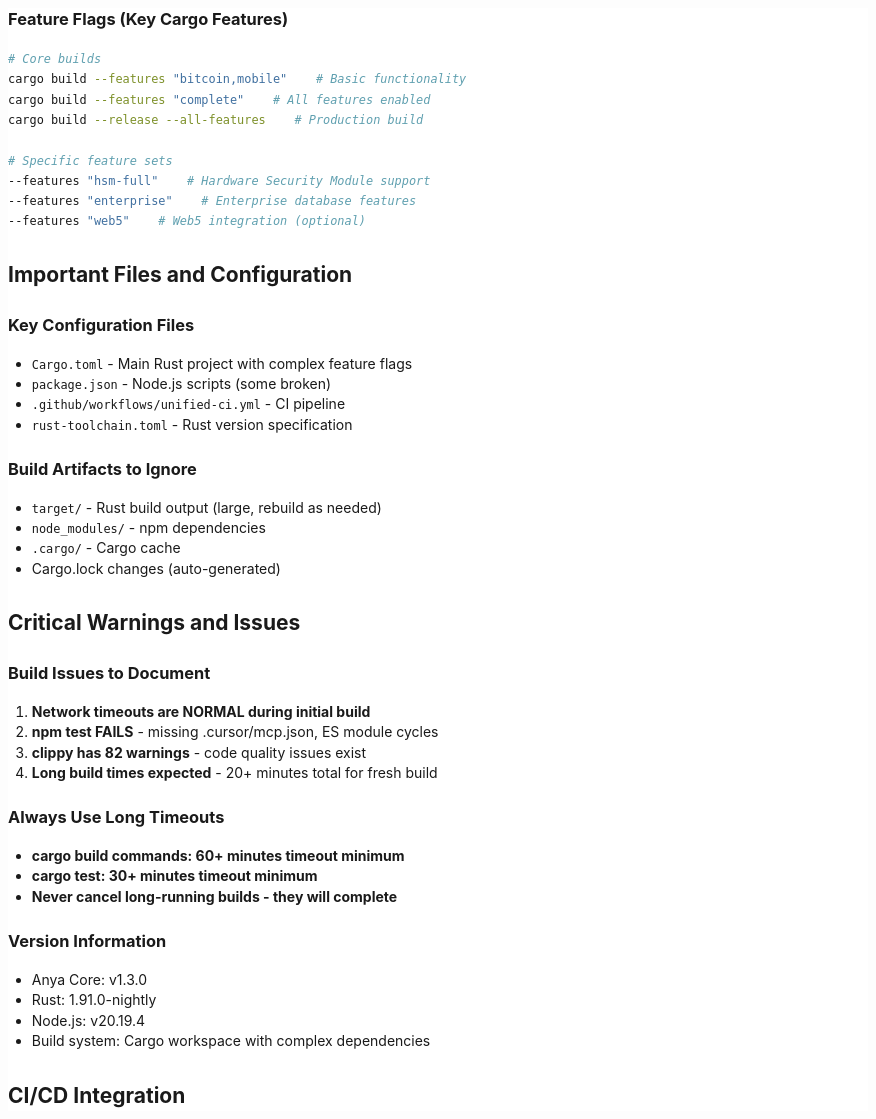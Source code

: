 ### Feature Flags (Key Cargo Features)
```bash
# Core builds
cargo build --features "bitcoin,mobile"    # Basic functionality
cargo build --features "complete"    # All features enabled  
cargo build --release --all-features    # Production build

# Specific feature sets
--features "hsm-full"    # Hardware Security Module support
--features "enterprise"    # Enterprise database features
--features "web5"    # Web5 integration (optional)
```

## Important Files and Configuration

### Key Configuration Files
- `Cargo.toml` - Main Rust project with complex feature flags
- `package.json` - Node.js scripts (some broken)
- `.github/workflows/unified-ci.yml` - CI pipeline
- `rust-toolchain.toml` - Rust version specification

### Build Artifacts to Ignore
- `target/` - Rust build output (large, rebuild as needed)
- `node_modules/` - npm dependencies  
- `.cargo/` - Cargo cache
- Cargo.lock changes (auto-generated)

## Critical Warnings and Issues

### Build Issues to Document
1. **Network timeouts are NORMAL during initial build**
2. **npm test FAILS** - missing .cursor/mcp.json, ES module cycles
3. **clippy has 82 warnings** - code quality issues exist
4. **Long build times expected** - 20+ minutes total for fresh build

### Always Use Long Timeouts
- **cargo build commands: 60+ minutes timeout minimum**
- **cargo test: 30+ minutes timeout minimum**  
- **Never cancel long-running builds - they will complete**

### Version Information
- Anya Core: v1.3.0
- Rust: 1.91.0-nightly 
- Node.js: v20.19.4
- Build system: Cargo workspace with complex dependencies

## CI/CD Integration
